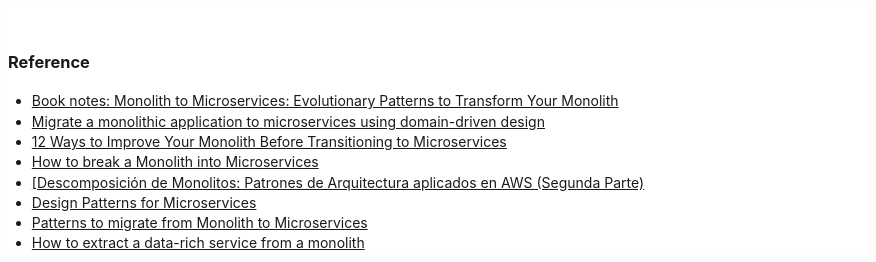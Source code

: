 <br />
<h3>Reference</h3>

<ul>
  <li><a href="https://danlebrero.com/2022/02/09/monolith-to-microservices-summary/">Book notes: Monolith to Microservices: Evolutionary Patterns to Transform Your Monolith</a></li>
  <li><a href="https://learn.microsoft.com/en-us/azure/architecture/microservices/migrate-monolith">Migrate a monolithic application to microservices using domain-driven design</a></li>
  <li><a href="https://semaphoreci.com/blog/monolith-microservices">12 Ways to Improve Your Monolith Before Transitioning to Microservices</a></li>
  <li><a href="https://martinfowler.com/articles/break-monolith-into-microservices.html  ">How to break a Monolith into Microservices</a></li>
  <li><a href="https://ifgeekthen.nttdata.com/es/descomposicion-de-monolitos-patrones-de-arquitectura-aplicados-en-aws-segunda-parte">[Descomposición de Monolitos: Patrones de Arquitectura aplicados en AWS (Segunda Parte)</a></li>
  <li><a href="https://dzone.com/articles/design-patterns-for-microservices">Design Patterns for Microservices</a></li>
  <li><a href="https://refactorizando.com/en/patterns-to-migrate-from-monolith-to-microservices/">Patterns to migrate from Monolith to Microservices</a></li>
  <li><a href="https://martinfowler.com/articles/extract-data-rich-service.html">How to extract a data-rich service from a monolith</a></li>
</ul>











